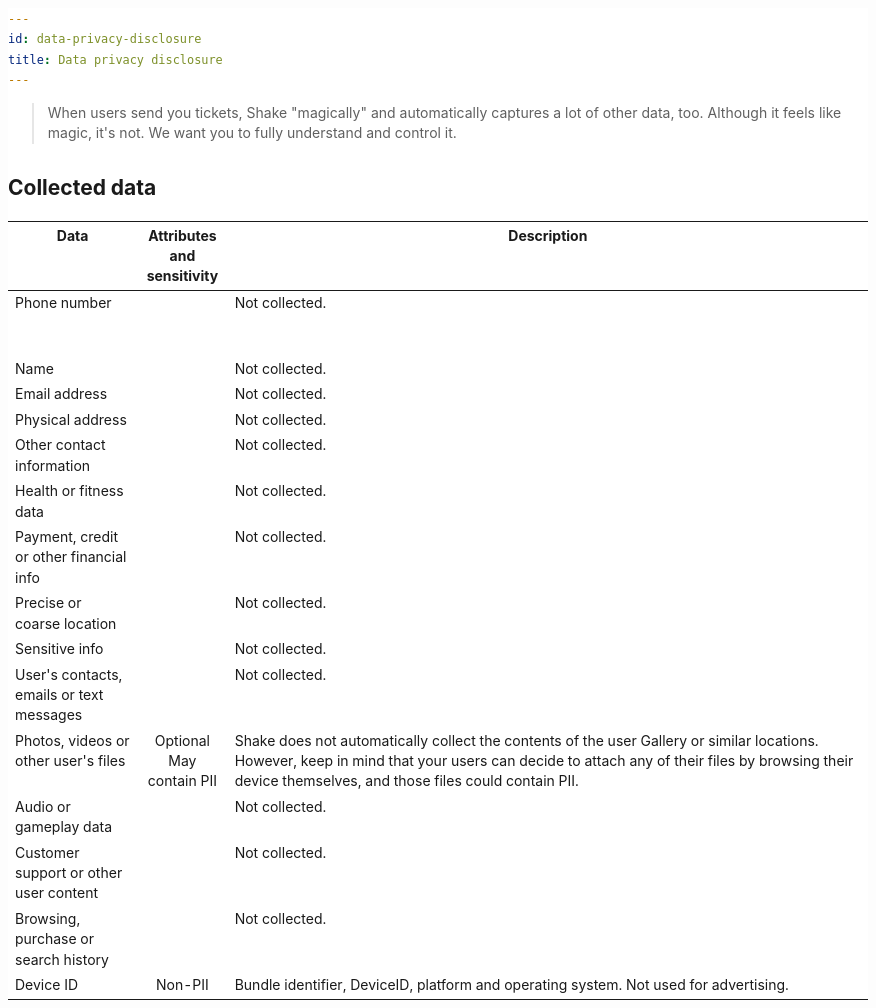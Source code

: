 ```yaml
---
id: data-privacy-disclosure
title: Data privacy disclosure
---
```

>When users send you tickets, Shake "magically" and automatically captures a lot of other data, too. Although it feels like magic, it's not. We want you to fully understand and control it.

## Collected data

| Data                                                                                                                                                                                                                            |  Attributes and sensitivity | Description |
|---------------------------------------------------------------------------------------------------------------------------------------------------------------------------------------------------------------------------------|:---------------------------:|-------------|
| Phone number &nbsp;&nbsp;&nbsp;&nbsp;&nbsp;&nbsp;&nbsp;&nbsp;&nbsp;&nbsp;&nbsp;&nbsp;&nbsp;&nbsp;&nbsp;&nbsp;&nbsp;&nbsp;&nbsp;&nbsp;&nbsp;&nbsp;&nbsp;&nbsp;&nbsp;&nbsp;&nbsp;&nbsp;&nbsp;&nbsp;&nbsp;&nbsp;&nbsp;&nbsp;&nbsp; | &nbsp;&nbsp;&nbsp;&nbsp;&nbsp;&nbsp;&nbsp;&nbsp;&nbsp;&nbsp;&nbsp;&nbsp;&nbsp;&nbsp;&nbsp;&nbsp;&nbsp;&nbsp;&nbsp;&nbsp;&nbsp;&nbsp;&nbsp;&nbsp;&nbsp;&nbsp;&nbsp;&nbsp;&nbsp;&nbsp; | Not collected. |
| Name                                                                                                                                                                                                                            |        | Not collected. |
| Email address                                                                                                                                                                                                                   |        | Not collected. |
| Physical address                                                                                                                                                                                                                |        | Not collected. |
| Other contact information                                                                                                                                                                                                       |        | Not collected. |
| Health or fitness data                                                                                                                                                                                                          |        | Not collected. |
| Payment, credit or other financial info                                                                                                                                                                                         |        | Not collected. |
| Precise or coarse location                                                                                                                                                                                                      |        | Not collected. |
| Sensitive info                                                                                                                                                                                                                  |        | Not collected. |
| User's contacts, emails or text messages                                                                                                                                                                                        |        | Not collected. |
| Photos, videos or other user's files                                                                                                                                                                                            | <span class="tag-button">Optional</span> <span class="tag-button pink-tag-button">May contain PII</span>  | Shake does not automatically collect the contents of the user Gallery or similar locations. However, keep in mind that your users can decide to attach any of their files by browsing their device themselves, and those files could contain PII. |
| Audio or gameplay data                                                                                                                                                                                                          |        | Not collected. |
| Customer support or other user content                                                                                                                                                                                          |        | Not collected. |
| Browsing, purchase or search history                                                                                                                                                                                            |        | Not collected. |
| Device ID                                                                                                                                                                                                                       |  <span class="tag-button green-tag-button">Non-PII</span>       | Bundle identifier, DeviceID, platform and operating system. Not used for advertising. |